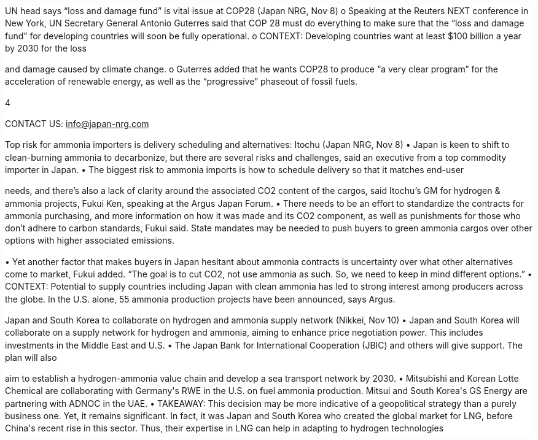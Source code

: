 UN head says “loss and damage fund” is vital issue at COP28
(Japan NRG, Nov 8)
o  Speaking at the Reuters NEXT conference in New York, UN Secretary General Antonio
Guterres said that COP 28 must do everything to make sure that the “loss and damage
fund” for developing countries will soon be fully operational.
o  CONTEXT: Developing countries want at least $100 billion a year by 2030 for the loss

and damage caused by climate change.
o  Guterres added that he wants COP28 to produce “a very clear program” for the
acceleration of renewable energy, as well as the “progressive” phaseout of fossil fuels.





4



CONTACT  US: info@japan-nrg.com

Top risk for ammonia importers is delivery scheduling and alternatives: Itochu
(Japan NRG, Nov 8)
•  Japan is keen to shift to clean-burning ammonia to decarbonize, but there are several risks and
challenges, said an executive from a top commodity importer in Japan.
•  The biggest risk to ammonia imports is how to schedule delivery so that it matches end-user

needs, and there’s also a lack of clarity around the associated CO2 content of the cargos, said
Itochu’s GM for hydrogen & ammonia projects, Fukui Ken, speaking at the Argus Japan Forum.
•  There needs to be an effort to standardize the contracts for ammonia purchasing, and more
information on how it was made and its CO2 component, as well as punishments for those who
don’t adhere to carbon standards, Fukui said. State mandates may be needed to push buyers to
green ammonia cargos over other options with higher associated emissions.

•  Yet another factor that makes buyers in Japan hesitant about ammonia contracts is uncertainty
over what other alternatives come to market, Fukui added. “The goal is to cut CO2, not use
ammonia as such. So, we need to keep in mind different options.”
•  CONTEXT: Potential to supply countries including Japan with clean ammonia has led to strong
interest among producers across the globe. In the U.S. alone, 55 ammonia production projects
have been announced, says Argus.




Japan and South Korea to collaborate on hydrogen and ammonia supply network
(Nikkei, Nov 10)
•  Japan and South Korea will collaborate on a supply network for hydrogen and ammonia, aiming to
enhance price negotiation power. This includes investments in the Middle East and U.S.
•  The Japan Bank for International Cooperation (JBIC) and others will give support. The plan will also

aim to establish a hydrogen-ammonia value chain and develop a sea transport network by 2030.
•  Mitsubishi and Korean Lotte Chemical are collaborating with Germany's RWE in the U.S. on fuel
ammonia production. Mitsui and South Korea's GS Energy are partnering with ADNOC in the UAE.
• TAKEAWAY: This decision may be more indicative of a geopolitical strategy than a purely business one. Yet, it
remains significant. In fact, it was Japan and South Korea who created the global market for LNG, before
China's recent rise in this sector. Thus, their expertise in LNG can help in adapting to hydrogen technologies
